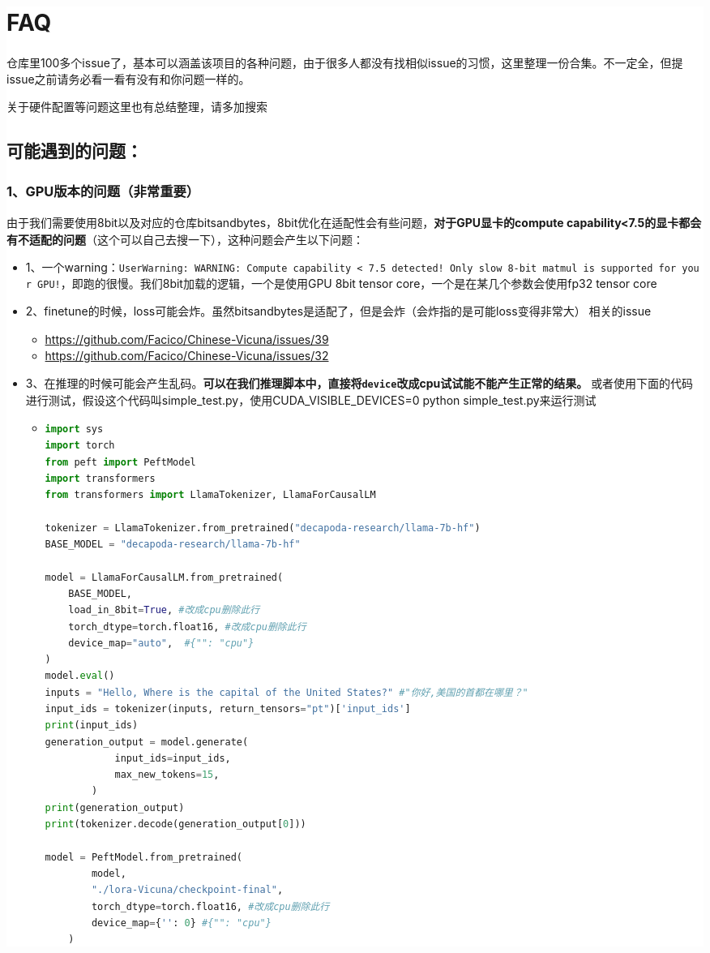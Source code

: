 # FAQ

仓库里100多个issue了，基本可以涵盖该项目的各种问题，由于很多人都没有找相似issue的习惯，这里整理一份合集。不一定全，但提issue之前请务必看一看有没有和你问题一样的。

关于硬件配置等问题这里也有总结整理，请多加搜索

## 可能遇到的问题：

### 1、GPU版本的问题（非常重要）
由于我们需要使用8bit以及对应的仓库bitsandbytes，8bit优化在适配性会有些问题，**对于GPU显卡的compute capability<7.5的显卡都会有不适配的问题**（这个可以自己去搜一下），这种问题会产生以下问题：

- 1、一个warning：`UserWarning: WARNING: Compute capability < 7.5 detected! Only slow 8-bit matmul is supported for your GPU!`，即跑的很慢。我们8bit加载的逻辑，一个是使用GPU 8bit tensor core，一个是在某几个参数会使用fp32 tensor core

- 2、finetune的时候，loss可能会炸。虽然bitsandbytes是适配了，但是会炸（会炸指的是可能loss变得非常大）
  相关的issue
  - https://github.com/Facico/Chinese-Vicuna/issues/39
  - https://github.com/Facico/Chinese-Vicuna/issues/32

- 3、在推理的时候可能会产生乱码。**可以在我们推理脚本中，直接将`device`改成cpu试试能不能产生正常的结果。** 或者使用下面的代码进行测试，假设这个代码叫simple_test.py，使用CUDA_VISIBLE_DEVICES=0 python simple_test.py来运行测试

  - ```python
    import sys
    import torch
    from peft import PeftModel
    import transformers
    from transformers import LlamaTokenizer, LlamaForCausalLM
    
    tokenizer = LlamaTokenizer.from_pretrained("decapoda-research/llama-7b-hf")
    BASE_MODEL = "decapoda-research/llama-7b-hf"
    
    model = LlamaForCausalLM.from_pretrained(
        BASE_MODEL,
        load_in_8bit=True, #改成cpu删除此行
        torch_dtype=torch.float16, #改成cpu删除此行
        device_map="auto",  #{"": "cpu"}
    )
    model.eval()
    inputs = "Hello, Where is the capital of the United States?" #"你好,美国的首都在哪里？"
    input_ids = tokenizer(inputs, return_tensors="pt")['input_ids']
    print(input_ids)
    generation_output = model.generate(
                input_ids=input_ids,
                max_new_tokens=15,
            )
    print(generation_output)
    print(tokenizer.decode(generation_output[0]))
    
    model = PeftModel.from_pretrained(
            model,
            "./lora-Vicuna/checkpoint-final",
            torch_dtype=torch.float16, #改成cpu删除此行
            device_map={'': 0} #{"": "cpu"}
        )
    
